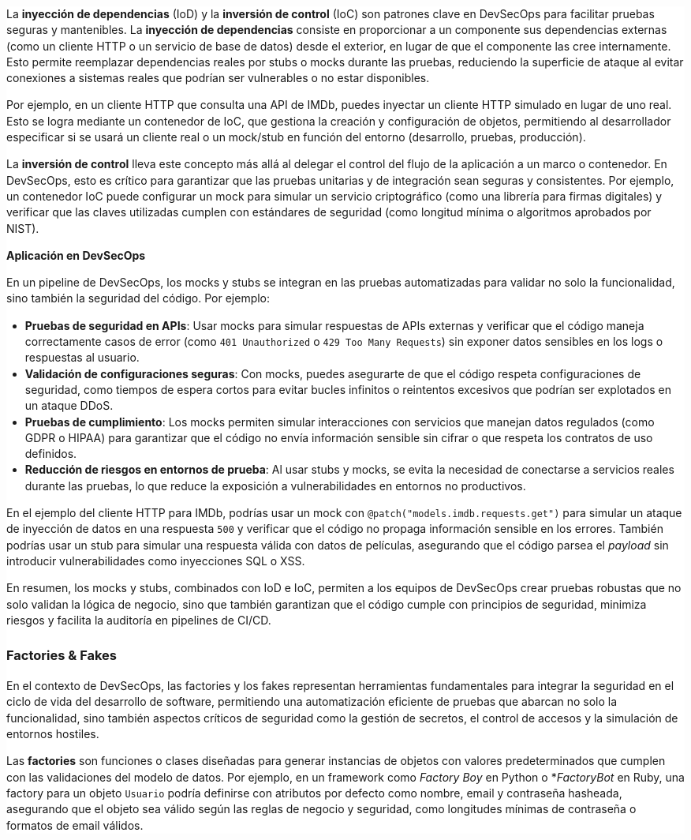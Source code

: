 La **inyección de dependencias** (IoD) y la **inversión de control** (IoC) son patrones clave en DevSecOps para facilitar pruebas seguras y mantenibles. La **inyección de dependencias** consiste en proporcionar a un componente sus dependencias externas (como un cliente HTTP o un servicio de base de datos) desde el exterior, en lugar de que el componente las cree internamente. Esto permite reemplazar dependencias reales por stubs o mocks durante las pruebas, reduciendo la superficie de ataque al evitar conexiones a sistemas reales que podrían ser vulnerables o no estar disponibles.

Por ejemplo, en un cliente HTTP que consulta una API de IMDb, puedes inyectar un cliente HTTP simulado en lugar de uno real. Esto se logra mediante un contenedor de IoC, que gestiona la creación y configuración de objetos, permitiendo al desarrollador especificar si se usará un cliente real o un mock/stub en función del entorno (desarrollo, pruebas, producción).

La **inversión de control** lleva este concepto más allá al delegar el control del flujo de la aplicación a un marco o contenedor. En DevSecOps, esto es crítico para garantizar que las pruebas unitarias y de integración sean seguras y consistentes. Por ejemplo, un contenedor IoC puede configurar un mock para simular un servicio criptográfico (como una librería para firmas digitales) y verificar que las claves utilizadas cumplen con estándares de seguridad (como longitud mínima o algoritmos aprobados por NIST).

**Aplicación en DevSecOps**

En un pipeline de DevSecOps, los mocks y stubs se integran en las pruebas automatizadas para validar no solo la funcionalidad, sino también la seguridad del código. Por ejemplo:

- **Pruebas de seguridad en APIs**: Usar mocks para simular respuestas de APIs externas y verificar que el código maneja correctamente casos de error (como `401 Unauthorized` o `429 Too Many Requests`) sin exponer datos sensibles en los logs o respuestas al usuario.
- **Validación de configuraciones seguras**: Con mocks, puedes asegurarte de que el código respeta configuraciones de seguridad, como tiempos de espera cortos para evitar bucles infinitos o reintentos excesivos que podrían ser explotados en un ataque DDoS.
- **Pruebas de cumplimiento**: Los mocks permiten simular interacciones con servicios que manejan datos regulados (como GDPR o HIPAA) para garantizar que el código no envía información sensible sin cifrar o que respeta los contratos de uso definidos.
- **Reducción de riesgos en entornos de prueba**: Al usar stubs y mocks, se evita la necesidad de conectarse a servicios reales durante las pruebas, lo que reduce la exposición a vulnerabilidades en entornos no productivos.

En el ejemplo del cliente HTTP para IMDb, podrías usar un mock con `@patch("models.imdb.requests.get")` para simular un ataque de inyección de datos en una respuesta `500` y verificar que el código no propaga información sensible en los errores. También podrías usar un stub para simular una respuesta válida con datos de películas, asegurando que el código parsea el *payload* sin introducir vulnerabilidades como inyecciones SQL o XSS.

En resumen, los mocks y stubs, combinados con IoD e IoC, permiten a los equipos de DevSecOps crear pruebas robustas que no solo validan la lógica de negocio, sino que también garantizan que el código cumple con principios de seguridad, minimiza riesgos y facilita la auditoría en pipelines de CI/CD.

### Factories & Fakes

En el contexto de DevSecOps, las factories y los fakes representan herramientas fundamentales para integrar la seguridad en el ciclo de vida del desarrollo de software, permitiendo una automatización eficiente de pruebas que abarcan no solo la funcionalidad, sino también aspectos críticos de seguridad como la gestión de secretos, el control de accesos y la simulación de entornos hostiles. 

Las **factories** son funciones o clases diseñadas para generar instancias de objetos con valores predeterminados que cumplen con las validaciones del modelo de datos. Por ejemplo, en un framework como *Factory Boy* en Python o **FactoryBot* en Ruby, una factory para un objeto `Usuario` podría definirse con atributos por defecto como nombre, email y contraseña hasheada, asegurando que el objeto sea válido según las reglas de negocio y seguridad, como longitudes mínimas de contraseña o formatos de email válidos. 
